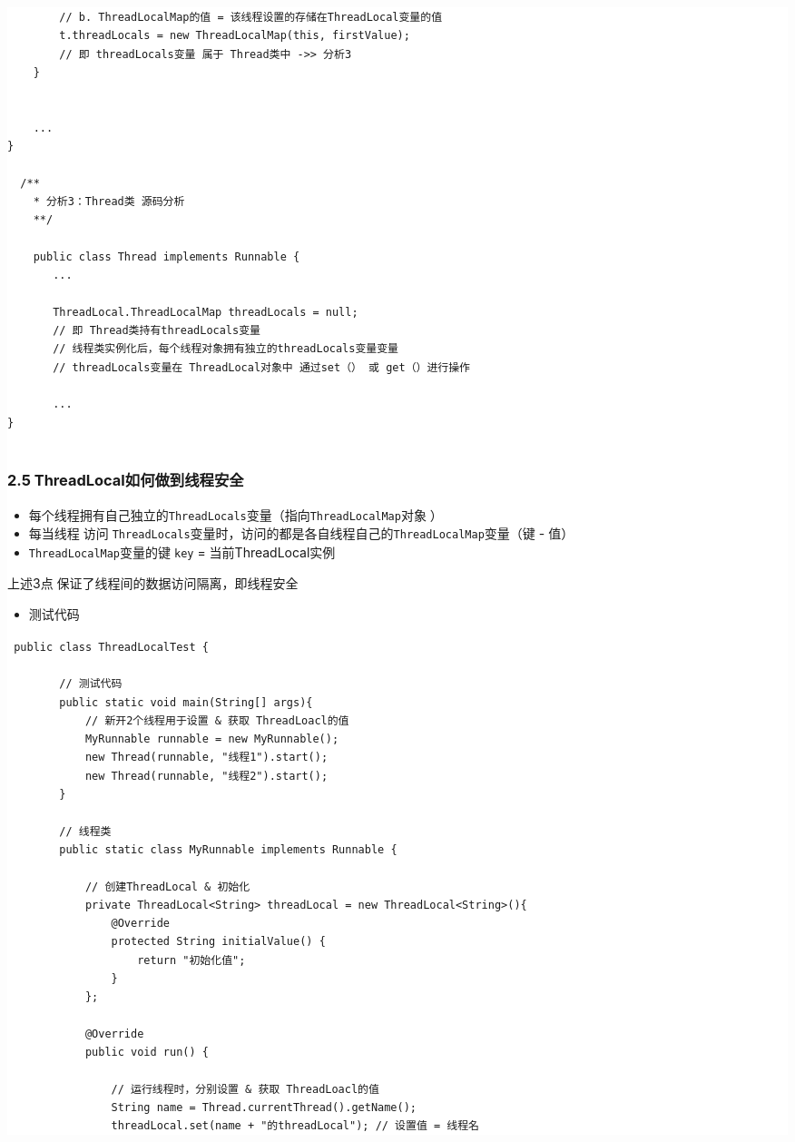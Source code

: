 ```
        // b. ThreadLocalMap的值 = 该线程设置的存储在ThreadLocal变量的值
        t.threadLocals = new ThreadLocalMap(this, firstValue);
        // 即 threadLocals变量 属于 Thread类中 ->> 分析3
    }

  
    ...
}

  /** 
    * 分析3：Thread类 源码分析
    **/ 

    public class Thread implements Runnable {
       ...

       ThreadLocal.ThreadLocalMap threadLocals = null;
       // 即 Thread类持有threadLocals变量
       // 线程类实例化后，每个线程对象拥有独立的threadLocals变量变量
       // threadLocals变量在 ThreadLocal对象中 通过set（） 或 get（）进行操作

       ...
}


```

### 2.5 ThreadLocal如何做到线程安全
- 每个线程拥有自己独立的`ThreadLocals`变量（指向`ThreadLocalMap`对象 ）
- 每当线程 访问 `ThreadLocals`变量时，访问的都是各自线程自己的`ThreadLocalMap`变量（键 - 值）
- `ThreadLocalMap`变量的键 `key` = 当前ThreadLocal实例

上述3点 保证了线程间的数据访问隔离，即线程安全

- 测试代码

```
 public class ThreadLocalTest {

        // 测试代码
        public static void main(String[] args){
            // 新开2个线程用于设置 & 获取 ThreadLoacl的值
            MyRunnable runnable = new MyRunnable();
            new Thread(runnable, "线程1").start();
            new Thread(runnable, "线程2").start();
        }

        // 线程类
        public static class MyRunnable implements Runnable {

            // 创建ThreadLocal & 初始化
            private ThreadLocal<String> threadLocal = new ThreadLocal<String>(){
                @Override
                protected String initialValue() {
                    return "初始化值";
                }
            };

            @Override
            public void run() {

                // 运行线程时，分别设置 & 获取 ThreadLoacl的值
                String name = Thread.currentThread().getName();
                threadLocal.set(name + "的threadLocal"); // 设置值 = 线程名
```